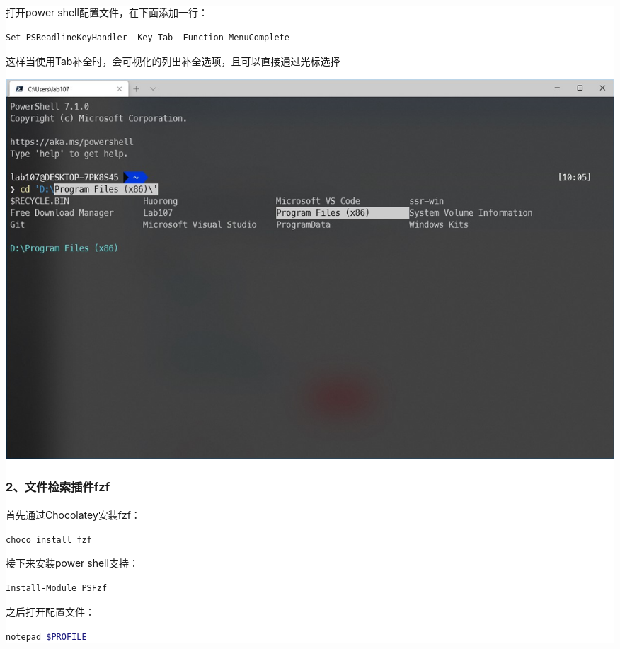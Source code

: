 打开power shell配置文件，在下面添加一行：

```
Set-PSReadlineKeyHandler -Key Tab -Function MenuComplete
```

这样当使用Tab补全时，会可视化的列出补全选项，且可以直接通过光标选择

![](/images/posts/winterminal/tem14.jpg)



### 2、文件检索插件fzf

首先通过Chocolatey安装fzf：

```powershell
choco install fzf
```

接下来安装power shell支持：

```powershell
Install-Module PSFzf
```

之后打开配置文件：

```powershell
notepad $PROFILE
```
